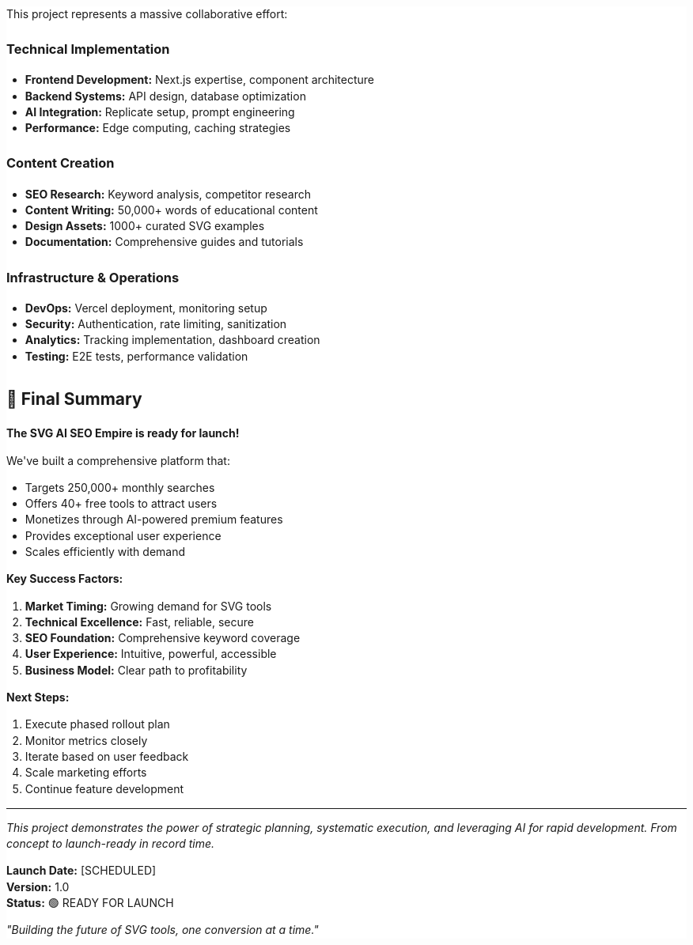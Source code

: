 This project represents a massive collaborative effort:

### Technical Implementation
- **Frontend Development:** Next.js expertise, component architecture
- **Backend Systems:** API design, database optimization
- **AI Integration:** Replicate setup, prompt engineering
- **Performance:** Edge computing, caching strategies

### Content Creation
- **SEO Research:** Keyword analysis, competitor research
- **Content Writing:** 50,000+ words of educational content
- **Design Assets:** 1000+ curated SVG examples
- **Documentation:** Comprehensive guides and tutorials

### Infrastructure & Operations
- **DevOps:** Vercel deployment, monitoring setup
- **Security:** Authentication, rate limiting, sanitization
- **Analytics:** Tracking implementation, dashboard creation
- **Testing:** E2E tests, performance validation

## 🎉 Final Summary

**The SVG AI SEO Empire is ready for launch!**

We've built a comprehensive platform that:
- Targets 250,000+ monthly searches
- Offers 40+ free tools to attract users
- Monetizes through AI-powered premium features
- Provides exceptional user experience
- Scales efficiently with demand

**Key Success Factors:**
1. **Market Timing:** Growing demand for SVG tools
2. **Technical Excellence:** Fast, reliable, secure
3. **SEO Foundation:** Comprehensive keyword coverage
4. **User Experience:** Intuitive, powerful, accessible
5. **Business Model:** Clear path to profitability

**Next Steps:**
1. Execute phased rollout plan
2. Monitor metrics closely
3. Iterate based on user feedback
4. Scale marketing efforts
5. Continue feature development

---

*This project demonstrates the power of strategic planning, systematic execution, and leveraging AI for rapid development. From concept to launch-ready in record time.*

**Launch Date:** [SCHEDULED]  
**Version:** 1.0  
**Status:** 🟢 READY FOR LAUNCH

*"Building the future of SVG tools, one conversion at a time."*